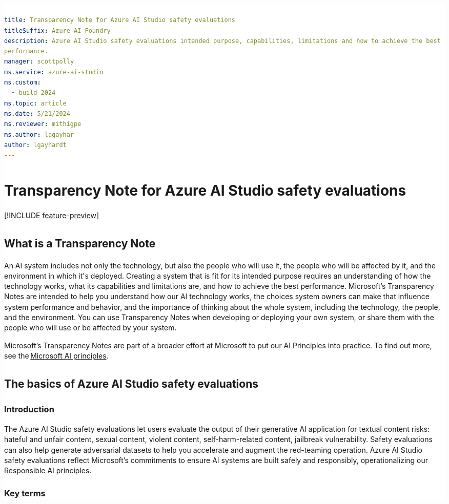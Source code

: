 ```yaml
---
title: Transparency Note for Azure AI Studio safety evaluations
titleSuffix: Azure AI Foundry
description: Azure AI Studio safety evaluations intended purpose, capabilities, limitations and how to achieve the best performance.
manager: scottpolly
ms.service: azure-ai-studio
ms.custom:
  - build-2024
ms.topic: article
ms.date: 5/21/2024
ms.reviewer: mithigpe
ms.author: lagayhar
author: lgayhardt
---
```


# Transparency Note for Azure AI Studio safety evaluations

[!INCLUDE [feature-preview](../includes/feature-preview.md)]

## What is a Transparency Note

An AI system includes not only the technology, but also the people who will use it, the people who will be affected by it, and the environment in which it's deployed. Creating a system that is fit for its intended purpose requires an understanding of how the technology works, what its capabilities and limitations are, and how to achieve the best performance. Microsoft’s Transparency Notes are intended to help you understand how our AI technology works, the choices system owners can make that influence system performance and behavior, and the importance of thinking about the whole system, including the technology, the people, and the environment. You can use Transparency Notes when developing or deploying your own system, or share them with the people who will use or be affected by your system.

Microsoft’s Transparency Notes are part of a broader effort at Microsoft to put our AI Principles into practice. To find out more, see the [Microsoft AI principles](https://www.microsoft.com/en-us/ai/responsible-ai).

## The basics of Azure AI Studio safety evaluations

### Introduction

The Azure AI Studio safety evaluations let users evaluate the output of their generative AI application for textual content risks: hateful and unfair content, sexual content, violent content, self-harm-related content, jailbreak vulnerability. Safety evaluations can also help generate adversarial datasets to help you accelerate and augment the red-teaming operation. Azure AI Studio safety evaluations reflect Microsoft’s commitments to ensure AI systems are built safely and responsibly, operationalizing our Responsible AI principles.

### Key terms
